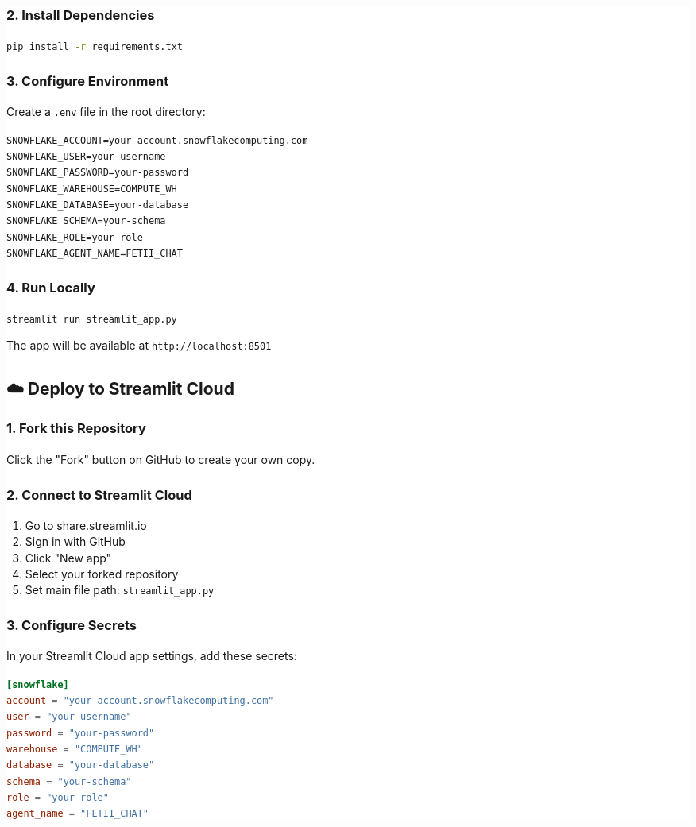 ### 2. Install Dependencies

```bash
pip install -r requirements.txt
```

### 3. Configure Environment

Create a `.env` file in the root directory:

```env
SNOWFLAKE_ACCOUNT=your-account.snowflakecomputing.com
SNOWFLAKE_USER=your-username
SNOWFLAKE_PASSWORD=your-password
SNOWFLAKE_WAREHOUSE=COMPUTE_WH
SNOWFLAKE_DATABASE=your-database
SNOWFLAKE_SCHEMA=your-schema
SNOWFLAKE_ROLE=your-role
SNOWFLAKE_AGENT_NAME=FETII_CHAT
```

### 4. Run Locally

```bash
streamlit run streamlit_app.py
```

The app will be available at `http://localhost:8501`

## ☁️ Deploy to Streamlit Cloud

### 1. Fork this Repository

Click the "Fork" button on GitHub to create your own copy.

### 2. Connect to Streamlit Cloud

1. Go to [share.streamlit.io](https://share.streamlit.io)
2. Sign in with GitHub
3. Click "New app"
4. Select your forked repository
5. Set main file path: `streamlit_app.py`

### 3. Configure Secrets

In your Streamlit Cloud app settings, add these secrets:

```toml
[snowflake]
account = "your-account.snowflakecomputing.com"
user = "your-username" 
password = "your-password"
warehouse = "COMPUTE_WH"
database = "your-database"
schema = "your-schema"
role = "your-role"
agent_name = "FETII_CHAT"
```
